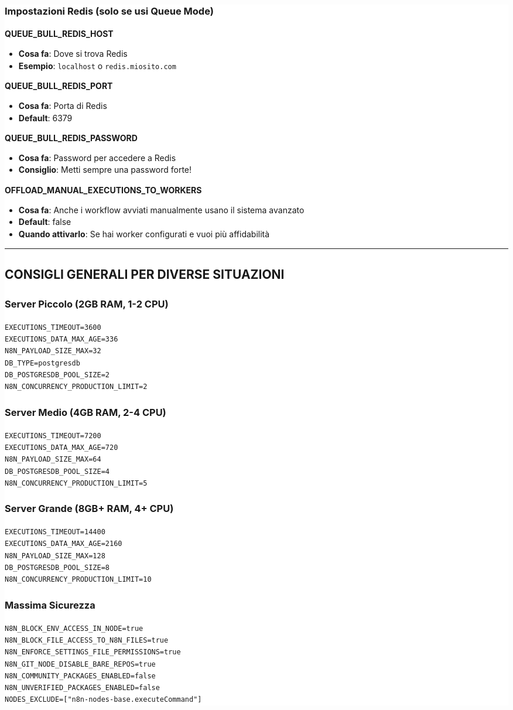 ### Impostazioni Redis (solo se usi Queue Mode)

**QUEUE_BULL_REDIS_HOST**
- **Cosa fa**: Dove si trova Redis
- **Esempio**: `localhost` o `redis.miosito.com`

**QUEUE_BULL_REDIS_PORT**
- **Cosa fa**: Porta di Redis
- **Default**: 6379

**QUEUE_BULL_REDIS_PASSWORD**
- **Cosa fa**: Password per accedere a Redis
- **Consiglio**: Metti sempre una password forte!

**OFFLOAD_MANUAL_EXECUTIONS_TO_WORKERS**
- **Cosa fa**: Anche i workflow avviati manualmente usano il sistema avanzato
- **Default**: false
- **Quando attivarlo**: Se hai worker configurati e vuoi più affidabilità

---

## CONSIGLI GENERALI PER DIVERSE SITUAZIONI

### Server Piccolo (2GB RAM, 1-2 CPU)
```
EXECUTIONS_TIMEOUT=3600
EXECUTIONS_DATA_MAX_AGE=336
N8N_PAYLOAD_SIZE_MAX=32
DB_TYPE=postgresdb
DB_POSTGRESDB_POOL_SIZE=2
N8N_CONCURRENCY_PRODUCTION_LIMIT=2
```

### Server Medio (4GB RAM, 2-4 CPU)
```
EXECUTIONS_TIMEOUT=7200
EXECUTIONS_DATA_MAX_AGE=720
N8N_PAYLOAD_SIZE_MAX=64
DB_POSTGRESDB_POOL_SIZE=4
N8N_CONCURRENCY_PRODUCTION_LIMIT=5
```

### Server Grande (8GB+ RAM, 4+ CPU)
```
EXECUTIONS_TIMEOUT=14400
EXECUTIONS_DATA_MAX_AGE=2160
N8N_PAYLOAD_SIZE_MAX=128
DB_POSTGRESDB_POOL_SIZE=8
N8N_CONCURRENCY_PRODUCTION_LIMIT=10
```

### Massima Sicurezza
```
N8N_BLOCK_ENV_ACCESS_IN_NODE=true
N8N_BLOCK_FILE_ACCESS_TO_N8N_FILES=true
N8N_ENFORCE_SETTINGS_FILE_PERMISSIONS=true
N8N_GIT_NODE_DISABLE_BARE_REPOS=true
N8N_COMMUNITY_PACKAGES_ENABLED=false
N8N_UNVERIFIED_PACKAGES_ENABLED=false
NODES_EXCLUDE=["n8n-nodes-base.executeCommand"]
```
